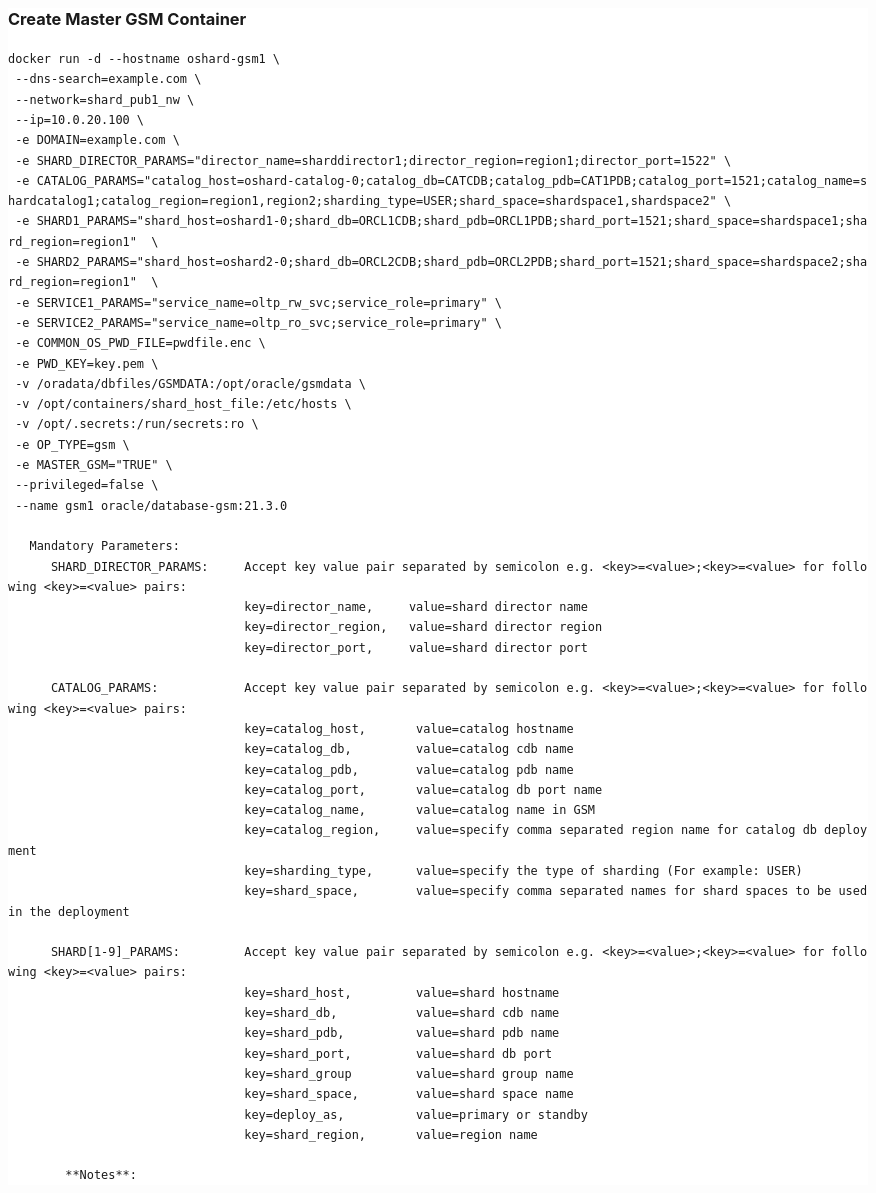 ### Create Master GSM Container

```
docker run -d --hostname oshard-gsm1 \
 --dns-search=example.com \
 --network=shard_pub1_nw \
 --ip=10.0.20.100 \
 -e DOMAIN=example.com \
 -e SHARD_DIRECTOR_PARAMS="director_name=sharddirector1;director_region=region1;director_port=1522" \
 -e CATALOG_PARAMS="catalog_host=oshard-catalog-0;catalog_db=CATCDB;catalog_pdb=CAT1PDB;catalog_port=1521;catalog_name=shardcatalog1;catalog_region=region1,region2;sharding_type=USER;shard_space=shardspace1,shardspace2" \
 -e SHARD1_PARAMS="shard_host=oshard1-0;shard_db=ORCL1CDB;shard_pdb=ORCL1PDB;shard_port=1521;shard_space=shardspace1;shard_region=region1"  \
 -e SHARD2_PARAMS="shard_host=oshard2-0;shard_db=ORCL2CDB;shard_pdb=ORCL2PDB;shard_port=1521;shard_space=shardspace2;shard_region=region1"  \
 -e SERVICE1_PARAMS="service_name=oltp_rw_svc;service_role=primary" \
 -e SERVICE2_PARAMS="service_name=oltp_ro_svc;service_role=primary" \
 -e COMMON_OS_PWD_FILE=pwdfile.enc \
 -e PWD_KEY=key.pem \
 -v /oradata/dbfiles/GSMDATA:/opt/oracle/gsmdata \
 -v /opt/containers/shard_host_file:/etc/hosts \
 -v /opt/.secrets:/run/secrets:ro \
 -e OP_TYPE=gsm \
 -e MASTER_GSM="TRUE" \
 --privileged=false \
 --name gsm1 oracle/database-gsm:21.3.0

   Mandatory Parameters:
      SHARD_DIRECTOR_PARAMS:     Accept key value pair separated by semicolon e.g. <key>=<value>;<key>=<value> for following <key>=<value> pairs:
                                 key=director_name,     value=shard director name
                                 key=director_region,   value=shard director region
                                 key=director_port,     value=shard director port

      CATALOG_PARAMS:            Accept key value pair separated by semicolon e.g. <key>=<value>;<key>=<value> for following <key>=<value> pairs:
                                 key=catalog_host,       value=catalog hostname
                                 key=catalog_db,         value=catalog cdb name
                                 key=catalog_pdb,        value=catalog pdb name
                                 key=catalog_port,       value=catalog db port name
                                 key=catalog_name,       value=catalog name in GSM
                                 key=catalog_region,     value=specify comma separated region name for catalog db deployment
                                 key=sharding_type,      value=specify the type of sharding (For example: USER)
                                 key=shard_space,        value=specify comma separated names for shard spaces to be used in the deployment

      SHARD[1-9]_PARAMS:         Accept key value pair separated by semicolon e.g. <key>=<value>;<key>=<value> for following <key>=<value> pairs:
                                 key=shard_host,         value=shard hostname
                                 key=shard_db,           value=shard cdb name
                                 key=shard_pdb,          value=shard pdb name
                                 key=shard_port,         value=shard db port
                                 key=shard_group         value=shard group name
                                 key=shard_space,        value=shard space name
                                 key=deploy_as,          value=primary or standby
                                 key=shard_region,       value=region name

        **Notes**:
```